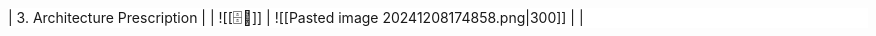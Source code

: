 | 3. Architecture Prescription                                    |                                                                                                        | ![[🗄️💊]]                                                                                                                                                                                                                                                                                                                                                                                                                                                                                                                                                                                                                                                                                                                                                                                                                                                                                                                                                                                                                                                                                                                                                                                                                                                                                                                                                                                                                                                                                                                                                                                                                                                                                                                                                                                                                                                                                                                                                                                                                                                                                                                                                                                                                                                                                                                                                                                                                                                                                                                                                                                                                                                                                                                                                                                                                                                                                                                                                                                                                                                                                                                                                                                                                                                                                                                                                                                                                                                                                                                                                                                                                                                                                                                                                                                       | ![[Pasted image 20241208174858.png\|300]]
|               |                                                                                                                                                                                                                                                                                                                                                                                                                                                                                                                                                                                                                                                                                                             